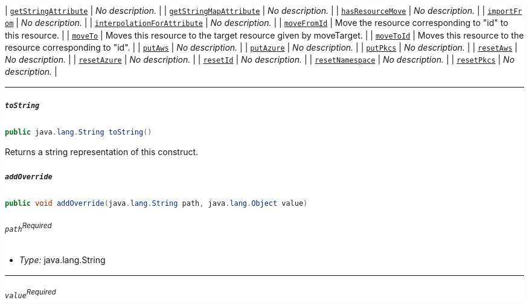 | <code><a href="#@cdktf/provider-vault.managedKeys.ManagedKeys.getStringAttribute">getStringAttribute</a></code> | *No description.* |
| <code><a href="#@cdktf/provider-vault.managedKeys.ManagedKeys.getStringMapAttribute">getStringMapAttribute</a></code> | *No description.* |
| <code><a href="#@cdktf/provider-vault.managedKeys.ManagedKeys.hasResourceMove">hasResourceMove</a></code> | *No description.* |
| <code><a href="#@cdktf/provider-vault.managedKeys.ManagedKeys.importFrom">importFrom</a></code> | *No description.* |
| <code><a href="#@cdktf/provider-vault.managedKeys.ManagedKeys.interpolationForAttribute">interpolationForAttribute</a></code> | *No description.* |
| <code><a href="#@cdktf/provider-vault.managedKeys.ManagedKeys.moveFromId">moveFromId</a></code> | Move the resource corresponding to "id" to this resource. |
| <code><a href="#@cdktf/provider-vault.managedKeys.ManagedKeys.moveTo">moveTo</a></code> | Moves this resource to the target resource given by moveTarget. |
| <code><a href="#@cdktf/provider-vault.managedKeys.ManagedKeys.moveToId">moveToId</a></code> | Moves this resource to the resource corresponding to "id". |
| <code><a href="#@cdktf/provider-vault.managedKeys.ManagedKeys.putAws">putAws</a></code> | *No description.* |
| <code><a href="#@cdktf/provider-vault.managedKeys.ManagedKeys.putAzure">putAzure</a></code> | *No description.* |
| <code><a href="#@cdktf/provider-vault.managedKeys.ManagedKeys.putPkcs">putPkcs</a></code> | *No description.* |
| <code><a href="#@cdktf/provider-vault.managedKeys.ManagedKeys.resetAws">resetAws</a></code> | *No description.* |
| <code><a href="#@cdktf/provider-vault.managedKeys.ManagedKeys.resetAzure">resetAzure</a></code> | *No description.* |
| <code><a href="#@cdktf/provider-vault.managedKeys.ManagedKeys.resetId">resetId</a></code> | *No description.* |
| <code><a href="#@cdktf/provider-vault.managedKeys.ManagedKeys.resetNamespace">resetNamespace</a></code> | *No description.* |
| <code><a href="#@cdktf/provider-vault.managedKeys.ManagedKeys.resetPkcs">resetPkcs</a></code> | *No description.* |

---

##### `toString` <a name="toString" id="@cdktf/provider-vault.managedKeys.ManagedKeys.toString"></a>

```java
public java.lang.String toString()
```

Returns a string representation of this construct.

##### `addOverride` <a name="addOverride" id="@cdktf/provider-vault.managedKeys.ManagedKeys.addOverride"></a>

```java
public void addOverride(java.lang.String path, java.lang.Object value)
```

###### `path`<sup>Required</sup> <a name="path" id="@cdktf/provider-vault.managedKeys.ManagedKeys.addOverride.parameter.path"></a>

- *Type:* java.lang.String

---

###### `value`<sup>Required</sup> <a name="value" id="@cdktf/provider-vault.managedKeys.ManagedKeys.addOverride.parameter.value"></a>

